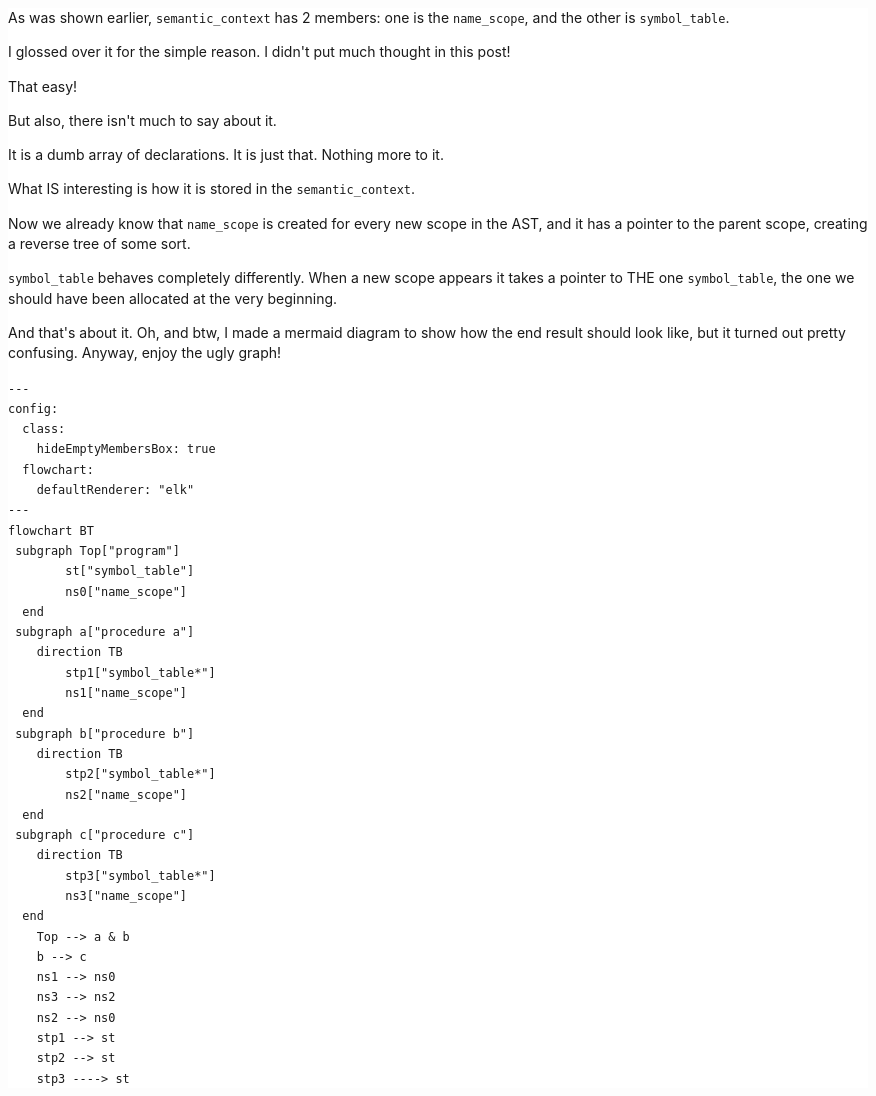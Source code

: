 As was shown earlier, `semantic_context` has 2 members:
one is the `name_scope`, and the other is `symbol_table`.

I glossed over it for the simple reason. I didn't put much thought 
in this post!

That easy!

But also, there isn't much to say about it.

It is a dumb array of declarations. It is just that. Nothing more to it. 

What IS interesting is how it is stored in the `semantic_context`.

Now we already know that `name_scope` is created for every new scope 
in the AST, and it has a pointer to the parent scope, creating a reverse tree 
of some sort. 

`symbol_table` behaves completely differently. When a new scope 
appears it takes a pointer to THE one `symbol_table`, the one we should
have been allocated at the very beginning.

And that's about it. Oh, and btw, I made a mermaid diagram to show 
how the end result should look like, but it turned out pretty 
confusing. Anyway, enjoy the ugly graph!

```mermaid
---
config:
  class:
    hideEmptyMembersBox: true
  flowchart:
    defaultRenderer: "elk"
---
flowchart BT
 subgraph Top["program"]
        st["symbol_table"]
        ns0["name_scope"]
  end
 subgraph a["procedure a"]
    direction TB
        stp1["symbol_table*"]
        ns1["name_scope"]
  end
 subgraph b["procedure b"]
    direction TB
        stp2["symbol_table*"]
        ns2["name_scope"]
  end
 subgraph c["procedure c"]
    direction TB
        stp3["symbol_table*"]
        ns3["name_scope"]
  end
    Top --> a & b
    b --> c
    ns1 --> ns0
    ns3 --> ns2
    ns2 --> ns0
    stp1 --> st
    stp2 --> st
    stp3 ----> st
```
